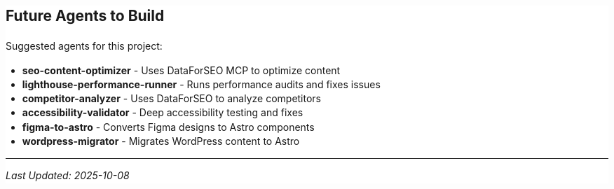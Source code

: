 ## Future Agents to Build

Suggested agents for this project:

- **seo-content-optimizer** - Uses DataForSEO MCP to optimize content
- **lighthouse-performance-runner** - Runs performance audits and fixes issues
- **competitor-analyzer** - Uses DataForSEO to analyze competitors
- **accessibility-validator** - Deep accessibility testing and fixes
- **figma-to-astro** - Converts Figma designs to Astro components
- **wordpress-migrator** - Migrates WordPress content to Astro

---

*Last Updated: 2025-10-08*
